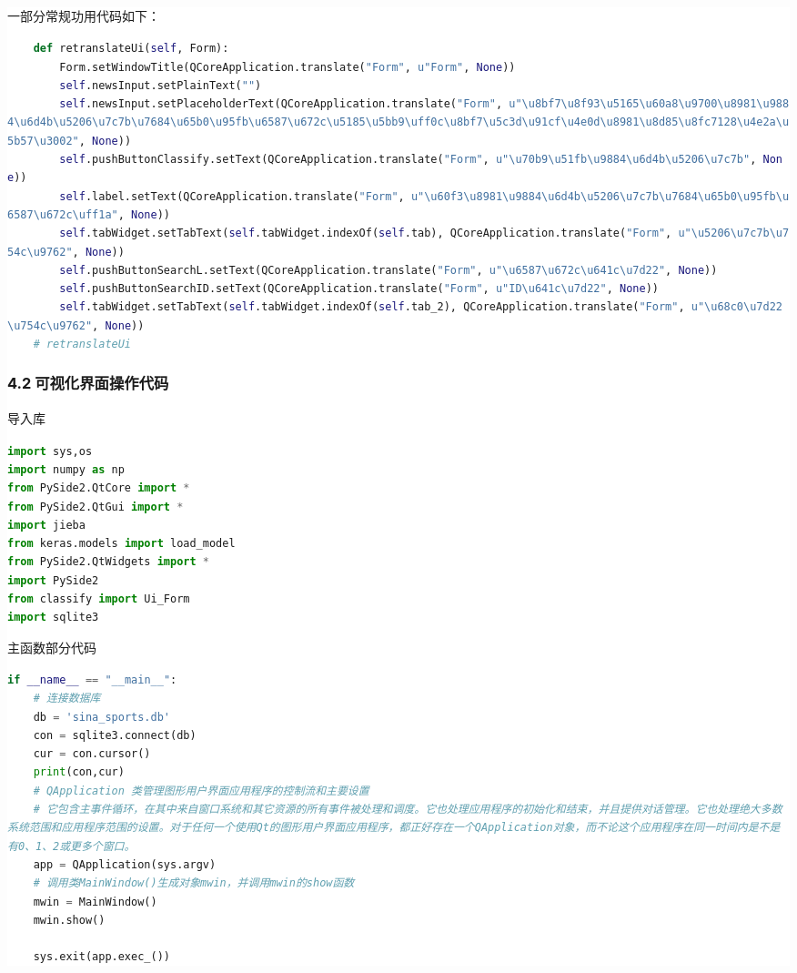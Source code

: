 一部分常规功用代码如下：

```python
    def retranslateUi(self, Form):
        Form.setWindowTitle(QCoreApplication.translate("Form", u"Form", None))
        self.newsInput.setPlainText("")
        self.newsInput.setPlaceholderText(QCoreApplication.translate("Form", u"\u8bf7\u8f93\u5165\u60a8\u9700\u8981\u9884\u6d4b\u5206\u7c7b\u7684\u65b0\u95fb\u6587\u672c\u5185\u5bb9\uff0c\u8bf7\u5c3d\u91cf\u4e0d\u8981\u8d85\u8fc7128\u4e2a\u5b57\u3002", None))
        self.pushButtonClassify.setText(QCoreApplication.translate("Form", u"\u70b9\u51fb\u9884\u6d4b\u5206\u7c7b", None))
        self.label.setText(QCoreApplication.translate("Form", u"\u60f3\u8981\u9884\u6d4b\u5206\u7c7b\u7684\u65b0\u95fb\u6587\u672c\uff1a", None))
        self.tabWidget.setTabText(self.tabWidget.indexOf(self.tab), QCoreApplication.translate("Form", u"\u5206\u7c7b\u754c\u9762", None))
        self.pushButtonSearchL.setText(QCoreApplication.translate("Form", u"\u6587\u672c\u641c\u7d22", None))
        self.pushButtonSearchID.setText(QCoreApplication.translate("Form", u"ID\u641c\u7d22", None))
        self.tabWidget.setTabText(self.tabWidget.indexOf(self.tab_2), QCoreApplication.translate("Form", u"\u68c0\u7d22\u754c\u9762", None))
    # retranslateUi
```



### 4.2 可视化界面操作代码

导入库

```python
import sys,os
import numpy as np
from PySide2.QtCore import *
from PySide2.QtGui import *
import jieba
from keras.models import load_model
from PySide2.QtWidgets import *
import PySide2
from classify import Ui_Form
import sqlite3
```

主函数部分代码

```python
if __name__ == "__main__":
    # 连接数据库
	db = 'sina_sports.db'
    con = sqlite3.connect(db)
    cur = con.cursor()
    print(con,cur)
    # QApplication 类管理图形用户界面应用程序的控制流和主要设置
    # 它包含主事件循环，在其中来自窗口系统和其它资源的所有事件被处理和调度。它也处理应用程序的初始化和结束，并且提供对话管理。它也处理绝大多数系统范围和应用程序范围的设置。对于任何一个使用Qt的图形用户界面应用程序，都正好存在一个QApplication对象，而不论这个应用程序在同一时间内是不是有0、1、2或更多个窗口。
    app = QApplication(sys.argv)
    # 调用类MainWindow()生成对象mwin，并调用mwin的show函数
    mwin = MainWindow()
    mwin.show()

    sys.exit(app.exec_())
```
